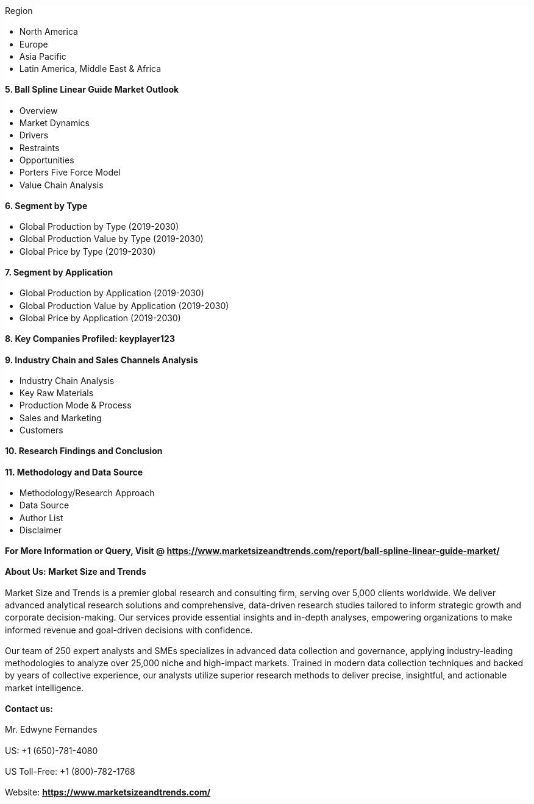 Region</strong></p><ul><li>North America</li><li>Europe</li><li>Asia Pacific</li><li>Latin America, Middle East &amp; Africa</li></ul><p><strong>5. Ball Spline Linear Guide Market Outlook</strong></p><ul><li>Overview</li><li>Market Dynamics</li><li>Drivers</li><li>Restraints</li><li>Opportunities</li><li>Porters Five Force Model</li><li>Value Chain Analysis&nbsp;</li></ul><p><strong>6. Segment by Type</strong></p><ul><li>Global Production by Type (2019-2030)</li><li>Global Production Value by Type (2019-2030)</li><li>Global Price by Type (2019-2030)</li></ul><p><strong>7. Segment by Application</strong></p><ul><li>Global Production by Application (2019-2030)</li><li>Global Production Value by Application (2019-2030)</li><li>Global Price by Application (2019-2030)</li></ul><p><strong>8. Key Companies Profiled: keyplayer123</strong></p><p><strong>9. Industry Chain and Sales Channels Analysis</strong></p><ul><li>Industry Chain Analysis</li><li>Key Raw Materials</li><li>Production Mode &amp; Process</li><li>Sales and Marketing</li><li>Customers</li></ul><p><strong>10. Research Findings and Conclusion</strong></p><p><strong>11. Methodology and Data Source</strong></p><ul><li>Methodology/Research Approach</li><li>Data Source</li><li>Author List</li><li>Disclaimer</li></ul></p><p><strong>For More Information or Query, Visit @ <a href="https://www.marketsizeandtrends.com/report/ball-spline-linear-guide-market/">https://www.marketsizeandtrends.com/report/ball-spline-linear-guide-market/</a></strong></p><p><strong>About Us: Market Size and Trends</strong></p><p>Market Size and Trends is a premier global research and consulting firm, serving over 5,000 clients worldwide. We deliver advanced analytical research solutions and comprehensive, data-driven research studies tailored to inform strategic growth and corporate decision-making. Our services provide essential insights and in-depth analyses, empowering organizations to make informed revenue and goal-driven decisions with confidence.</p><p>Our team of 250 expert analysts and SMEs specializes in advanced data collection and governance, applying industry-leading methodologies to analyze over 25,000 niche and high-impact markets. Trained in modern data collection techniques and backed by years of collective experience, our analysts utilize superior research methods to deliver precise, insightful, and actionable market intelligence.</p><p><strong>Contact us:</strong></p><p>Mr. Edwyne Fernandes</p><p>US: +1 (650)-781-4080</p><p>US Toll-Free: +1 (800)-782-1768</p><p>Website: <strong><a href="https://www.marketsizeandtrends.com/">https://www.marketsizeandtrends.com/</a></strong></p>
